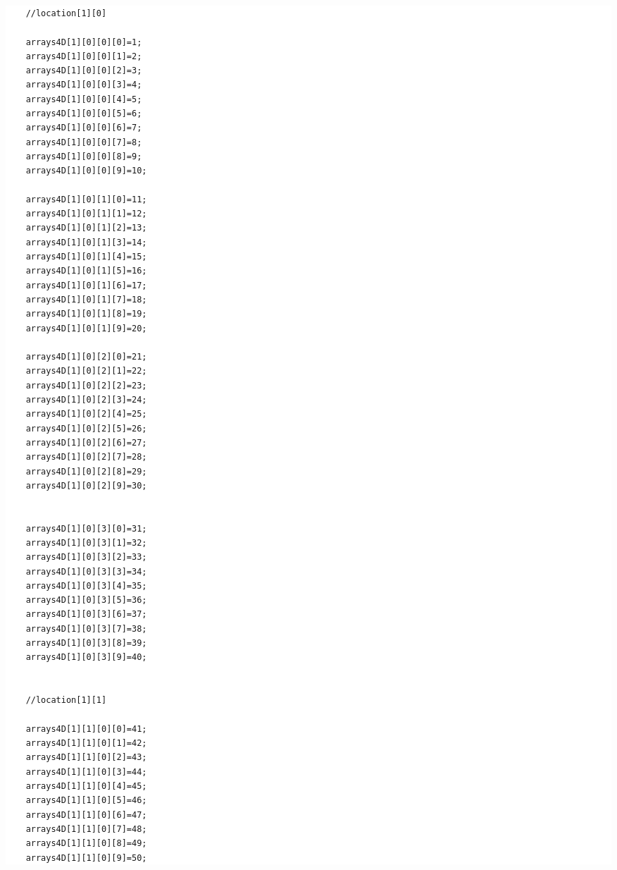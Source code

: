 
        //location[1][0]

        arrays4D[1][0][0][0]=1;
        arrays4D[1][0][0][1]=2;
        arrays4D[1][0][0][2]=3;
        arrays4D[1][0][0][3]=4;
        arrays4D[1][0][0][4]=5;
        arrays4D[1][0][0][5]=6;
        arrays4D[1][0][0][6]=7;
        arrays4D[1][0][0][7]=8;
        arrays4D[1][0][0][8]=9;
        arrays4D[1][0][0][9]=10;

        arrays4D[1][0][1][0]=11;
        arrays4D[1][0][1][1]=12;
        arrays4D[1][0][1][2]=13;
        arrays4D[1][0][1][3]=14;
        arrays4D[1][0][1][4]=15;
        arrays4D[1][0][1][5]=16;
        arrays4D[1][0][1][6]=17;
        arrays4D[1][0][1][7]=18;
        arrays4D[1][0][1][8]=19;
        arrays4D[1][0][1][9]=20;

        arrays4D[1][0][2][0]=21;
        arrays4D[1][0][2][1]=22;
        arrays4D[1][0][2][2]=23;
        arrays4D[1][0][2][3]=24;
        arrays4D[1][0][2][4]=25;
        arrays4D[1][0][2][5]=26;
        arrays4D[1][0][2][6]=27;
        arrays4D[1][0][2][7]=28;
        arrays4D[1][0][2][8]=29;
        arrays4D[1][0][2][9]=30;


        arrays4D[1][0][3][0]=31;
        arrays4D[1][0][3][1]=32;
        arrays4D[1][0][3][2]=33;
        arrays4D[1][0][3][3]=34;
        arrays4D[1][0][3][4]=35;
        arrays4D[1][0][3][5]=36;
        arrays4D[1][0][3][6]=37;
        arrays4D[1][0][3][7]=38;
        arrays4D[1][0][3][8]=39;
        arrays4D[1][0][3][9]=40;


        //location[1][1]

        arrays4D[1][1][0][0]=41;
        arrays4D[1][1][0][1]=42;
        arrays4D[1][1][0][2]=43;
        arrays4D[1][1][0][3]=44;
        arrays4D[1][1][0][4]=45;
        arrays4D[1][1][0][5]=46;
        arrays4D[1][1][0][6]=47;
        arrays4D[1][1][0][7]=48;
        arrays4D[1][1][0][8]=49;
        arrays4D[1][1][0][9]=50;
